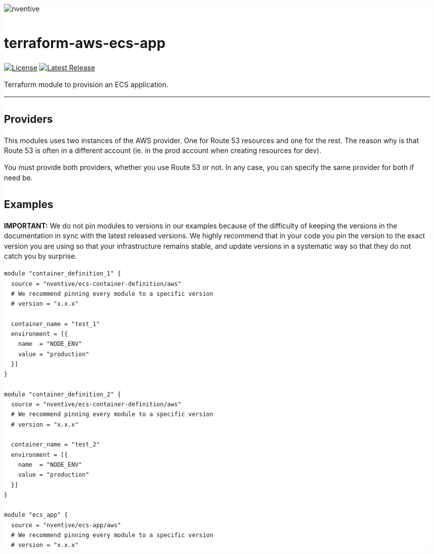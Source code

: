 
![nventive](https://nventive-public-assets.s3.amazonaws.com/nventive_logo_github.svg?v=2)

# terraform-aws-ecs-app

[![License](https://img.shields.io/badge/License-Apache%202.0-blue.svg?style=flat-square)](LICENSE) [![Latest Release](https://img.shields.io/github/release/nventive/terraform-aws-ecs-app.svg?style=flat-square)](https://github.com/nventive/terraform-aws-ecs-app/releases/latest)

Terraform module to provision an ECS application.

---

## Providers

This modules uses two instances of the AWS provider. One for Route 53 resources and one for the rest. The reason why is
that Route 53 is often in a different account (ie. in the prod account when creating resources for dev).

You must provide both providers, whether you use Route 53 or not. In any case, you can specify the same provider for
both if need be.

## Examples

**IMPORTANT:** We do not pin modules to versions in our examples because of the difficulty of keeping the versions in
the documentation in sync with the latest released versions. We highly recommend that in your code you pin the version
to the exact version you are using so that your infrastructure remains stable, and update versions in a systematic way
so that they do not catch you by surprise.

```hcl
module "container_definition_1" {
  source = "nventive/ecs-container-definition/aws"
  # We recommend pinning every module to a specific version
  # version = "x.x.x"

  container_name = "test_1"
  environment = [{
    name  = "NODE_ENV"
    value = "production"
  }]
}

module "container_definition_2" {
  source = "nventive/ecs-container-definition/aws"
  # We recommend pinning every module to a specific version
  # version = "x.x.x"

  container_name = "test_2"
  environment = [{
    name  = "NODE_ENV"
    value = "production"
  }]
}

module "ecs_app" {
  source = "nventive/ecs-app/aws"
  # We recommend pinning every module to a specific version
  # version = "x.x.x"

```